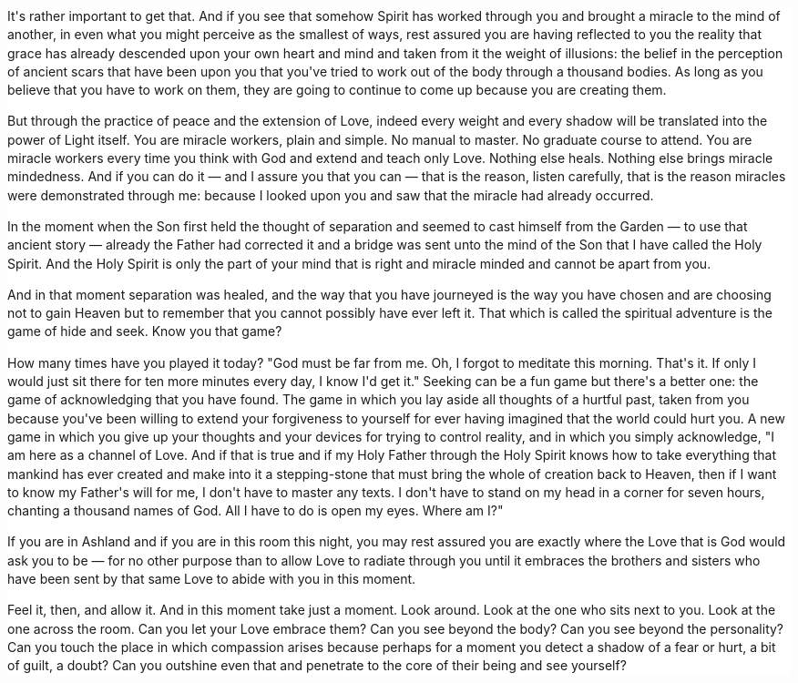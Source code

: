 It's rather important to get that. And if you see that somehow Spirit has
worked through you and brought a miracle to the mind of another, in even what
you might perceive as the smallest of ways, rest assured you are having
reflected to you the reality that grace has already descended upon your own
heart and mind and taken from it the weight of illusions: the belief in the
perception of ancient scars that have been upon you that you've tried to work
out of the body through a thousand bodies. As long as you believe that you have
to work on them, they are going to continue to come up because you are creating
them. 

But through the practice of peace and the extension of Love, indeed every
weight and every shadow will be translated into the power of Light itself. You
are miracle workers, plain and simple. No manual to master. No graduate course
to attend. You are miracle workers every time you think with God and extend and
teach only Love. Nothing else heals. Nothing else brings miracle mindedness.
And if you can do it — and I assure you that you can — that is the reason,
listen carefully, that is the reason miracles were demonstrated through me:
because I looked upon you and saw that the miracle had already occurred. 

In the moment when the Son first held the thought of separation and seemed to
cast himself from the Garden — to use that ancient story — already the Father
had corrected it and a bridge was sent unto the mind of the Son that I have
called the Holy Spirit. And the Holy Spirit is only the part of your mind that
is right and miracle minded and cannot be apart from you. 

And in that moment separation was healed, and the way that you have journeyed
is the way you have chosen and are choosing not to gain Heaven but to remember
that you cannot possibly have ever left it. That which is called the spiritual
adventure is the game of hide and seek. Know you that game? 

How many times have you played it today? "God must be far from me. Oh, I forgot
to meditate this morning. That's it. If only I would just sit there for ten
more minutes every day, I know I'd get it." Seeking can be a fun game but
there's a better one: the game of acknowledging that you have found. The game
in which you lay aside all thoughts of a hurtful past, taken from you because
you've been willing to extend your forgiveness to yourself for ever having
imagined that the world could hurt you. A new game in which you give up your
thoughts and your devices for trying to control reality, and in which you
simply acknowledge, "I am here as a channel of Love. And if that is true and if
my Holy Father through the Holy Spirit knows how to take everything that
mankind has ever created and make into it a stepping-stone that must bring the
whole of creation back to Heaven, then if I want to know my Father's will for
me, I don't have to master any texts. I don't have to stand on my head in a
corner for seven hours, chanting a thousand names of God. All I have to do is
open my eyes. Where am I?" 

If you are in Ashland and if you are in this room this night, you may rest
assured you are exactly where the Love that is God would ask you to be — for no
other purpose than to allow Love to radiate through you until it embraces the
brothers and sisters who have been sent by that same Love to abide with you in
this moment. 

Feel it, then, and allow it. And in this moment take just a moment. Look
around. Look at the one who sits next to you. Look at the one across the room.
Can you let your Love embrace them? Can you see beyond the body? Can you see
beyond the personality? Can you touch the place in which compassion arises
because perhaps for a moment you detect a shadow of a fear or hurt, a bit of
guilt, a doubt? Can you outshine even that and penetrate to the core of their
being and see yourself? 
